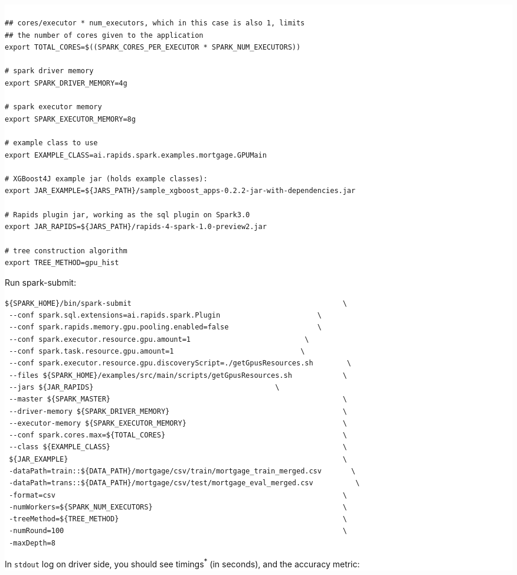 ```

## cores/executor * num_executors, which in this case is also 1, limits
## the number of cores given to the application
export TOTAL_CORES=$((SPARK_CORES_PER_EXECUTOR * SPARK_NUM_EXECUTORS))

# spark driver memory
export SPARK_DRIVER_MEMORY=4g

# spark executor memory
export SPARK_EXECUTOR_MEMORY=8g

# example class to use
export EXAMPLE_CLASS=ai.rapids.spark.examples.mortgage.GPUMain

# XGBoost4J example jar (holds example classes):
export JAR_EXAMPLE=${JARS_PATH}/sample_xgboost_apps-0.2.2-jar-with-dependencies.jar

# Rapids plugin jar, working as the sql plugin on Spark3.0
export JAR_RAPIDS=${JARS_PATH}/rapids-4-spark-1.0-preview2.jar

# tree construction algorithm
export TREE_METHOD=gpu_hist
```

Run spark-submit:

```
${SPARK_HOME}/bin/spark-submit                                                  \
 --conf spark.sql.extensions=ai.rapids.spark.Plugin                       \
 --conf spark.rapids.memory.gpu.pooling.enabled=false                     \
 --conf spark.executor.resource.gpu.amount=1                           \
 --conf spark.task.resource.gpu.amount=1                              \
 --conf spark.executor.resource.gpu.discoveryScript=./getGpusResources.sh        \
 --files ${SPARK_HOME}/examples/src/main/scripts/getGpusResources.sh            \
 --jars ${JAR_RAPIDS}                                           \
 --master ${SPARK_MASTER}                                                       \
 --driver-memory ${SPARK_DRIVER_MEMORY}                                         \
 --executor-memory ${SPARK_EXECUTOR_MEMORY}                                     \
 --conf spark.cores.max=${TOTAL_CORES}                                          \
 --class ${EXAMPLE_CLASS}                                                       \
 ${JAR_EXAMPLE}                                                                 \
 -dataPath=train::${DATA_PATH}/mortgage/csv/train/mortgage_train_merged.csv       \
 -dataPath=trans::${DATA_PATH}/mortgage/csv/test/mortgage_eval_merged.csv          \
 -format=csv                                                                    \
 -numWorkers=${SPARK_NUM_EXECUTORS}                                             \
 -treeMethod=${TREE_METHOD}                                                     \
 -numRound=100                                                                  \
 -maxDepth=8                                                                    
```

In `stdout` log on driver side, you should see timings<sup>*</sup> (in seconds), and the accuracy metric:
